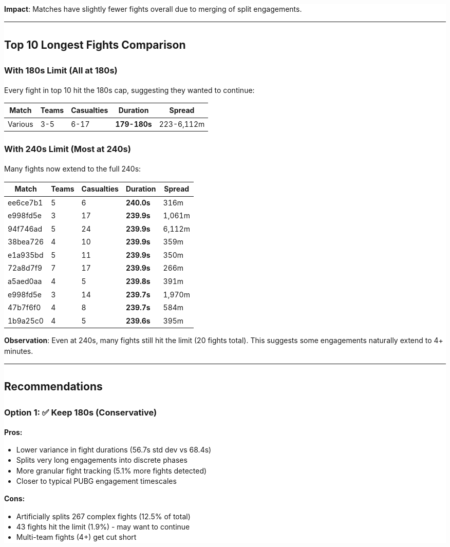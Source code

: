 **Impact**: Matches have slightly fewer fights overall due to merging of split engagements.

---

## Top 10 Longest Fights Comparison

### With 180s Limit (All at 180s)
Every fight in top 10 hit the 180s cap, suggesting they wanted to continue:

| Match | Teams | Casualties | Duration | Spread |
|-------|-------|------------|----------|--------|
| Various | 3-5 | 6-17 | **179-180s** | 223-6,112m |

### With 240s Limit (Most at 240s)
Many fights now extend to the full 240s:

| Match | Teams | Casualties | Duration | Spread |
|-------|-------|------------|----------|--------|
| ee6ce7b1 | 5 | 6 | **240.0s** | 316m |
| e998fd5e | 3 | 17 | **239.9s** | 1,061m |
| 94f746ad | 5 | 24 | **239.9s** | 6,112m |
| 38bea726 | 4 | 10 | **239.9s** | 359m |
| e1a935bd | 5 | 11 | **239.9s** | 350m |
| 72a8d7f9 | 7 | 17 | **239.9s** | 266m |
| a5aed0aa | 4 | 5 | **239.8s** | 391m |
| e998fd5e | 3 | 14 | **239.7s** | 1,970m |
| 47b7f6f0 | 4 | 8 | **239.7s** | 584m |
| 1b9a25c0 | 4 | 5 | **239.6s** | 395m |

**Observation**: Even at 240s, many fights still hit the limit (20 fights total). This suggests some engagements naturally extend to 4+ minutes.

---

## Recommendations

### Option 1: ✅ **Keep 180s** (Conservative)
**Pros:**
- Lower variance in fight durations (56.7s std dev vs 68.4s)
- Splits very long engagements into discrete phases
- More granular fight tracking (5.1% more fights detected)
- Closer to typical PUBG engagement timescales

**Cons:**
- Artificially splits 267 complex fights (12.5% of total)
- 43 fights hit the limit (1.9%) - may want to continue
- Multi-team fights (4+) get cut short
